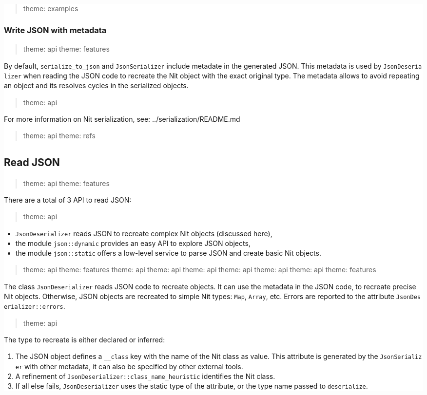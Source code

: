> theme: examples

### Write JSON with metadata

> theme: api
> theme: features

By default, `serialize_to_json` and `JsonSerializer` include metadate in the generated JSON.
This metadata is used by `JsonDeserializer` when reading the JSON code to recreate
the Nit object with the exact original type.
The metadata allows to avoid repeating an object and its resolves cycles in the serialized objects.

> theme: api

For more information on Nit serialization, see: ../serialization/README.md

> theme: api
> theme: refs

## Read JSON

> theme: api
> theme: features

There are a total of 3 API to read JSON:

> theme: api

* `JsonDeserializer` reads JSON to recreate complex Nit objects (discussed here),
* the module `json::dynamic` provides an easy API to explore JSON objects,
* the module `json::static` offers a low-level service to parse JSON and create basic Nit objects.

> theme: api
> theme: features
> theme: api
> theme: api
> theme: api
> theme: api
> theme: api
> theme: api
> theme: features

The class `JsonDeserializer` reads JSON code to recreate objects.
It can use the metadata in the JSON code, to recreate precise Nit objects.
Otherwise, JSON objects are recreated to simple Nit types: `Map`, `Array`, etc.
Errors are reported to the attribute `JsonDeserializer::errors`.

> theme: api

The type to recreate is either declared or inferred:

1. The JSON object defines a `__class` key with the name of the Nit class as value.
   This attribute is generated by the `JsonSerializer` with other metadata,
   it can also be specified by other external tools.
2. A refinement of `JsonDeserializer::class_name_heuristic` identifies the Nit class.
3. If all else fails, `JsonDeserializer` uses the static type of the attribute,
   or the type name passed to `deserialize`.
